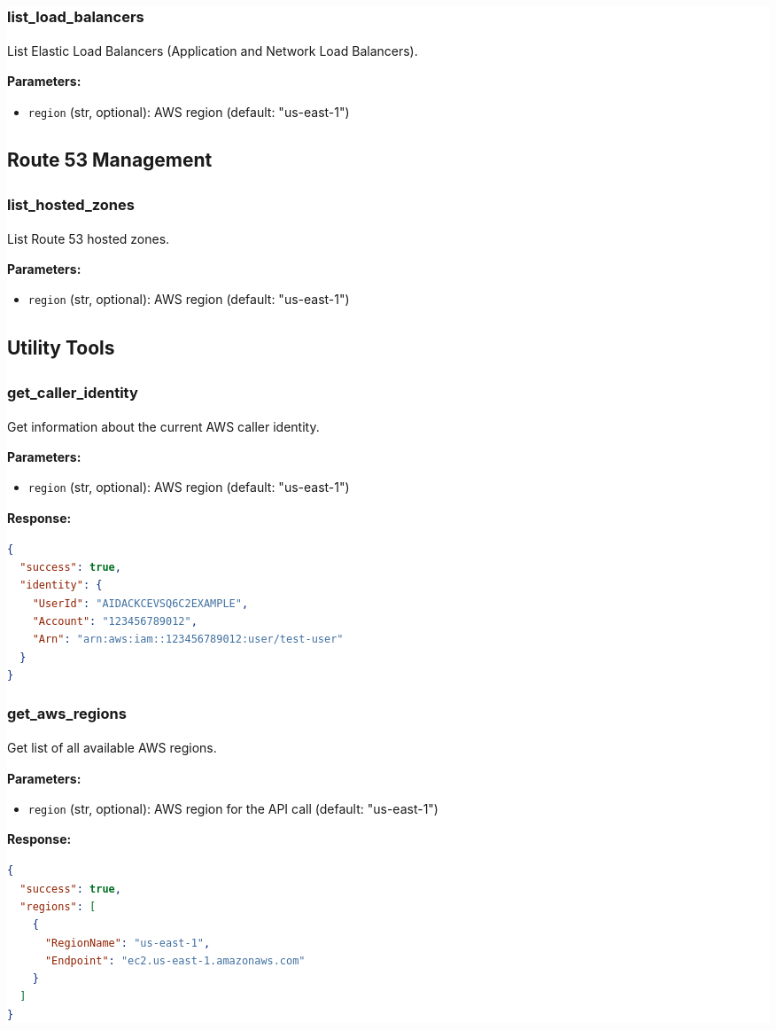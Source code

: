 ### list_load_balancers

List Elastic Load Balancers (Application and Network Load Balancers).

**Parameters:**
- `region` (str, optional): AWS region (default: "us-east-1")

## Route 53 Management

### list_hosted_zones

List Route 53 hosted zones.

**Parameters:**
- `region` (str, optional): AWS region (default: "us-east-1")

## Utility Tools

### get_caller_identity

Get information about the current AWS caller identity.

**Parameters:**
- `region` (str, optional): AWS region (default: "us-east-1")

**Response:**
```json
{
  "success": true,
  "identity": {
    "UserId": "AIDACKCEVSQ6C2EXAMPLE",
    "Account": "123456789012",
    "Arn": "arn:aws:iam::123456789012:user/test-user"
  }
}
```

### get_aws_regions

Get list of all available AWS regions.

**Parameters:**
- `region` (str, optional): AWS region for the API call (default: "us-east-1")

**Response:**
```json
{
  "success": true,
  "regions": [
    {
      "RegionName": "us-east-1",
      "Endpoint": "ec2.us-east-1.amazonaws.com"
    }
  ]
}
```

